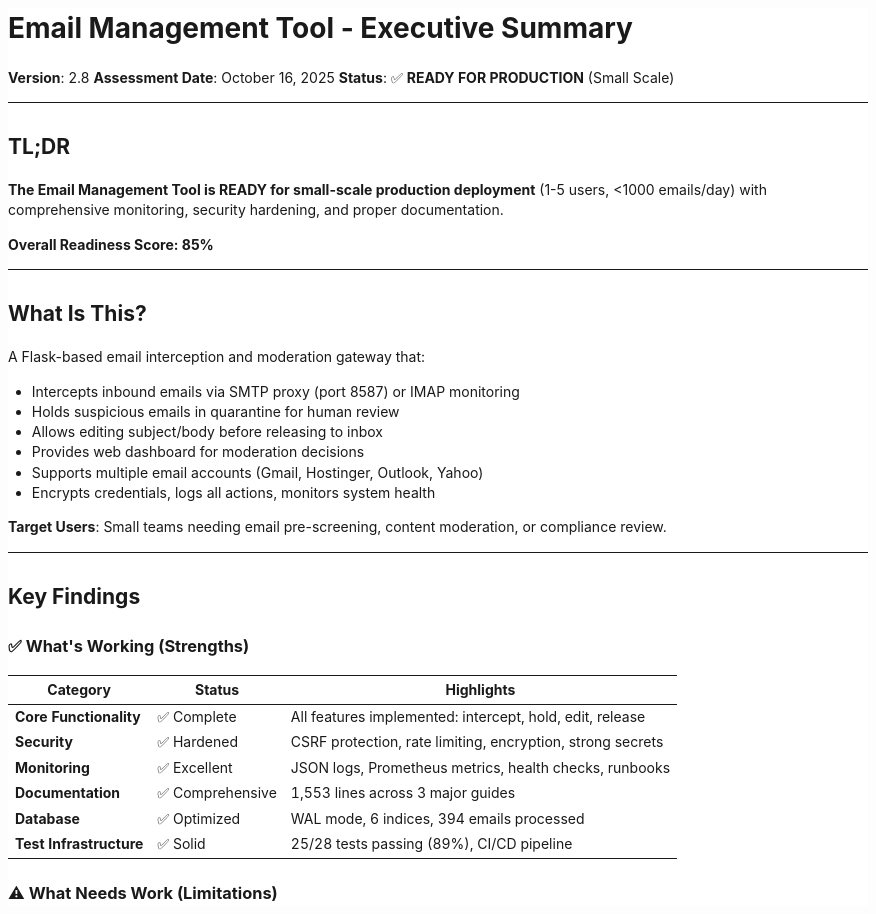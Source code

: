 # Email Management Tool - Executive Summary

**Version**: 2.8
**Assessment Date**: October 16, 2025
**Status**: ✅ **READY FOR PRODUCTION** (Small Scale)

---

## TL;DR

**The Email Management Tool is READY for small-scale production deployment** (1-5 users, <1000 emails/day) with comprehensive monitoring, security hardening, and proper documentation.

**Overall Readiness Score: 85%**

---

## What Is This?

A Flask-based email interception and moderation gateway that:
- Intercepts inbound emails via SMTP proxy (port 8587) or IMAP monitoring
- Holds suspicious emails in quarantine for human review
- Allows editing subject/body before releasing to inbox
- Provides web dashboard for moderation decisions
- Supports multiple email accounts (Gmail, Hostinger, Outlook, Yahoo)
- Encrypts credentials, logs all actions, monitors system health

**Target Users**: Small teams needing email pre-screening, content moderation, or compliance review.

---

## Key Findings

### ✅ What's Working (Strengths)

| Category | Status | Highlights |
|----------|--------|-----------|
| **Core Functionality** | ✅ Complete | All features implemented: intercept, hold, edit, release |
| **Security** | ✅ Hardened | CSRF protection, rate limiting, encryption, strong secrets |
| **Monitoring** | ✅ Excellent | JSON logs, Prometheus metrics, health checks, runbooks |
| **Documentation** | ✅ Comprehensive | 1,553 lines across 3 major guides |
| **Database** | ✅ Optimized | WAL mode, 6 indices, 394 emails processed |
| **Test Infrastructure** | ✅ Solid | 25/28 tests passing (89%), CI/CD pipeline |

### ⚠️ What Needs Work (Limitations)
